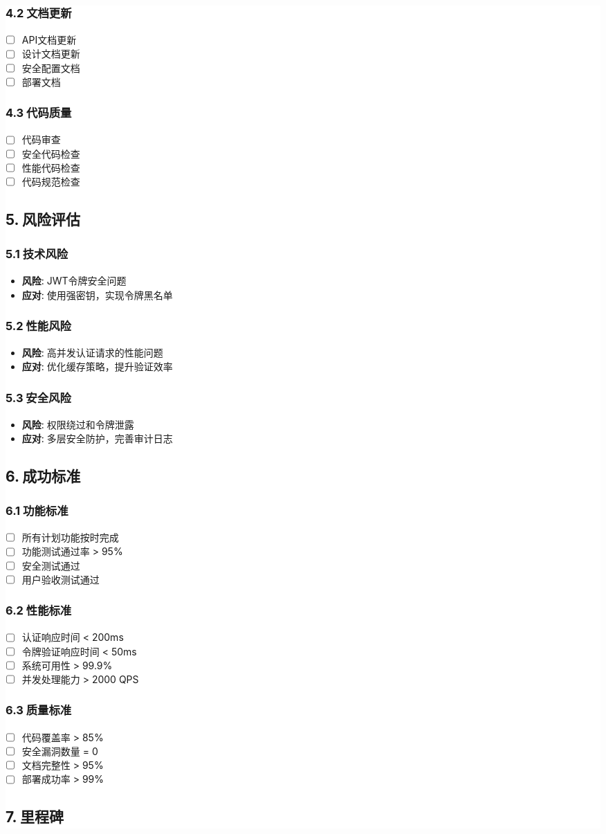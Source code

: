 ### 4.2 文档更新
- [ ] API文档更新
- [ ] 设计文档更新
- [ ] 安全配置文档
- [ ] 部署文档

### 4.3 代码质量
- [ ] 代码审查
- [ ] 安全代码检查
- [ ] 性能代码检查
- [ ] 代码规范检查

## 5. 风险评估

### 5.1 技术风险
- **风险**: JWT令牌安全问题
- **应对**: 使用强密钥，实现令牌黑名单

### 5.2 性能风险
- **风险**: 高并发认证请求的性能问题
- **应对**: 优化缓存策略，提升验证效率

### 5.3 安全风险
- **风险**: 权限绕过和令牌泄露
- **应对**: 多层安全防护，完善审计日志

## 6. 成功标准

### 6.1 功能标准
- [ ] 所有计划功能按时完成
- [ ] 功能测试通过率 > 95%
- [ ] 安全测试通过
- [ ] 用户验收测试通过

### 6.2 性能标准
- [ ] 认证响应时间 < 200ms
- [ ] 令牌验证响应时间 < 50ms
- [ ] 系统可用性 > 99.9%
- [ ] 并发处理能力 > 2000 QPS

### 6.3 质量标准
- [ ] 代码覆盖率 > 85%
- [ ] 安全漏洞数量 = 0
- [ ] 文档完整性 > 95%
- [ ] 部署成功率 > 99%

## 7. 里程碑
